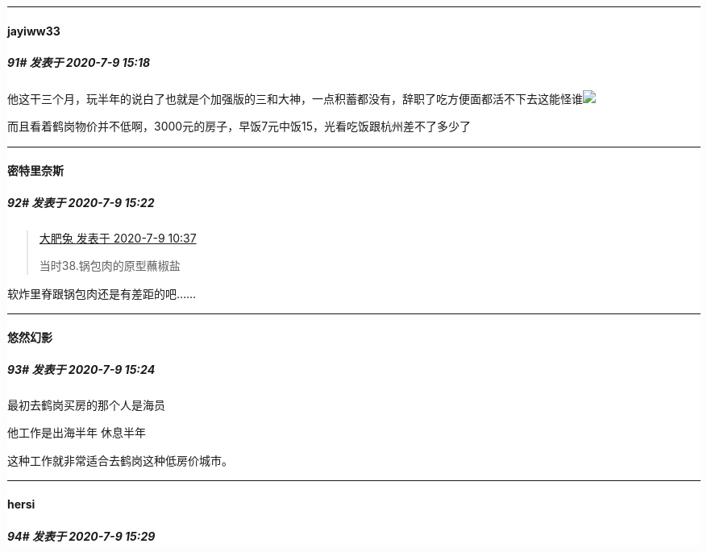 





-----

####  jayiww33  
##### 91#       发表于 2020-7-9 15:18




他这干三个月，玩半年的说白了也就是个加强版的三和大神，一点积蓄都没有，辞职了吃方便面都活不下去这能怪谁<img src="https://static.saraba1st.com/image/smiley/face2017/001.png" referrerpolicy="no-referrer">

而且看着鹤岗物价并不低啊，3000元的房子，早饭7元中饭15，光看吃饭跟杭州差不了多少了







-----

####  密特里奈斯  
##### 92#       发表于 2020-7-9 15:22



<blockquote><a href="httphttps://bbs.saraba1st.com/2b/forum.php?mod=redirect&amp;goto=findpost&amp;pid=48126761&amp;ptid=1946750" target="_blank">大肥兔 发表于 2020-7-9 10:37</a>

当时38.锅包肉的原型蘸椒盐</blockquote>
软炸里脊跟锅包肉还是有差距的吧……







-----

####  悠然幻影  
##### 93#       发表于 2020-7-9 15:24




最初去鹤岗买房的那个人是海员


他工作是出海半年 休息半年


这种工作就非常适合去鹤岗这种低房价城市。








-----

####  hersi  
##### 94#       发表于 2020-7-9 15:29

